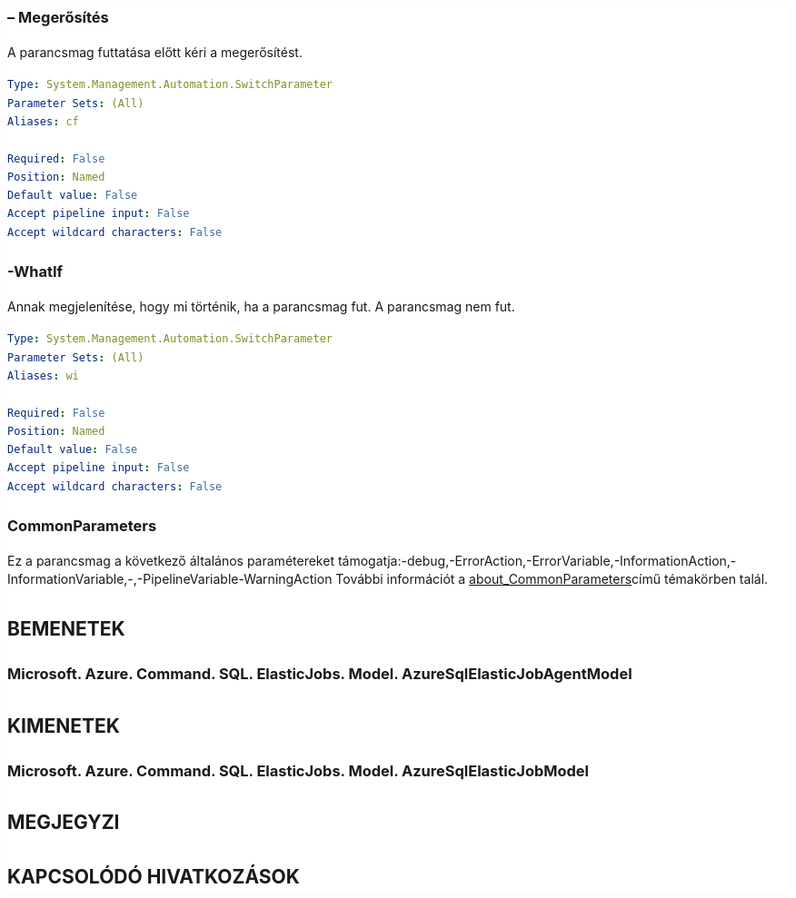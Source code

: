 ### – Megerősítés
A parancsmag futtatása előtt kéri a megerősítést.

```yaml
Type: System.Management.Automation.SwitchParameter
Parameter Sets: (All)
Aliases: cf

Required: False
Position: Named
Default value: False
Accept pipeline input: False
Accept wildcard characters: False
```

### -WhatIf
Annak megjelenítése, hogy mi történik, ha a parancsmag fut.
A parancsmag nem fut.

```yaml
Type: System.Management.Automation.SwitchParameter
Parameter Sets: (All)
Aliases: wi

Required: False
Position: Named
Default value: False
Accept pipeline input: False
Accept wildcard characters: False
```

### CommonParameters
Ez a parancsmag a következő általános paramétereket támogatja:-debug,-ErrorAction,-ErrorVariable,-InformationAction,-InformationVariable,-,-PipelineVariable-WarningAction További információt a [about_CommonParameters](http://go.microsoft.com/fwlink/?LinkID=113216)című témakörben talál.

## BEMENETEK

### Microsoft. Azure. Command. SQL. ElasticJobs. Model. AzureSqlElasticJobAgentModel

## KIMENETEK

### Microsoft. Azure. Command. SQL. ElasticJobs. Model. AzureSqlElasticJobModel

## MEGJEGYZI

## KAPCSOLÓDÓ HIVATKOZÁSOK
